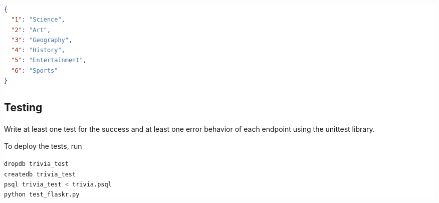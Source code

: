 ```json
{
  "1": "Science",
  "2": "Art",
  "3": "Geography",
  "4": "History",
  "5": "Entertainment",
  "6": "Sports"
}
```


## Testing

Write at least one test for the success and at least one error behavior of each endpoint using the unittest library.

To deploy the tests, run

```bash
dropdb trivia_test
createdb trivia_test
psql trivia_test < trivia.psql
python test_flaskr.py
```
